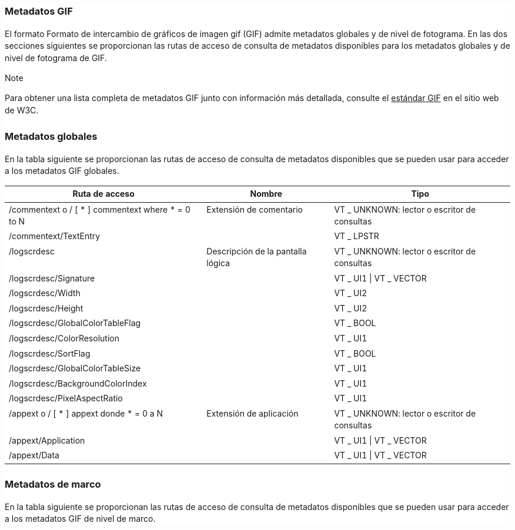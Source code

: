 

### <a name="gif-metadata"></a>Metadatos GIF

El formato Formato de intercambio de gráficos de imagen gif (GIF) admite metadatos globales y de nivel de fotograma. En las dos secciones siguientes se proporcionan las rutas de acceso de consulta de metadatos disponibles para los metadatos globales y de nivel de fotograma de GIF.

> [!Note]  
> Para obtener una lista completa de metadatos GIF junto con información más detallada, consulte el [estándar GIF](https://www.w3.org/Graphics/GIF/spec-gif89a.txt) en el sitio web de W3C.

 

### <a name="global-metadata"></a>Metadatos globales

En la tabla siguiente se proporcionan las rutas de acceso de consulta de metadatos disponibles que se pueden usar para acceder a los metadatos GIF globales.



| Ruta de acceso                                               | Nombre                       | Tipo                                |
|----------------------------------------------------|----------------------------|-------------------------------------|
| /commentext o / \[ \* \] commentext where \* = 0 to N | Extensión de comentario          | VT \_ UNKNOWN: lector o escritor de consultas |
| /commentext/TextEntry                              |                            | VT \_ LPSTR                           |
| /logscrdesc                                        | Descripción de la pantalla lógica | VT \_ UNKNOWN: lector o escritor de consultas |
| /logscrdesc/Signature                              |                            | VT \_ UI1 \| VT \_ VECTOR               |
| /logscrdesc/Width                                  |                            | VT \_ UI2                             |
| /logscrdesc/Height                                 |                            | VT \_ UI2                             |
| /logscrdesc/GlobalColorTableFlag                   |                            | VT \_ BOOL                            |
| /logscrdesc/ColorResolution                        |                            | VT \_ UI1                             |
| /logscrdesc/SortFlag                               |                            | VT \_ BOOL                            |
| /logscrdesc/GlobalColorTableSize                   |                            | VT \_ UI1                             |
| /logscrdesc/BackgroundColorIndex                   |                            | VT \_ UI1                             |
| /logscrdesc/PixelAspectRatio                       |                            | VT \_ UI1                             |
| /appext o / \[ \* \] appext donde \* = 0 a N         | Extensión de aplicación      | VT \_ UNKNOWN: lector o escritor de consultas |
| /appext/Application                                |                            | VT \_ UI1 \| VT \_ VECTOR               |
| /appext/Data                                       |                            | VT \_ UI1 \| VT \_ VECTOR               |



 

### <a name="frame-metadata"></a>Metadatos de marco

En la tabla siguiente se proporcionan las rutas de acceso de consulta de metadatos disponibles que se pueden usar para acceder a los metadatos GIF de nivel de marco.
